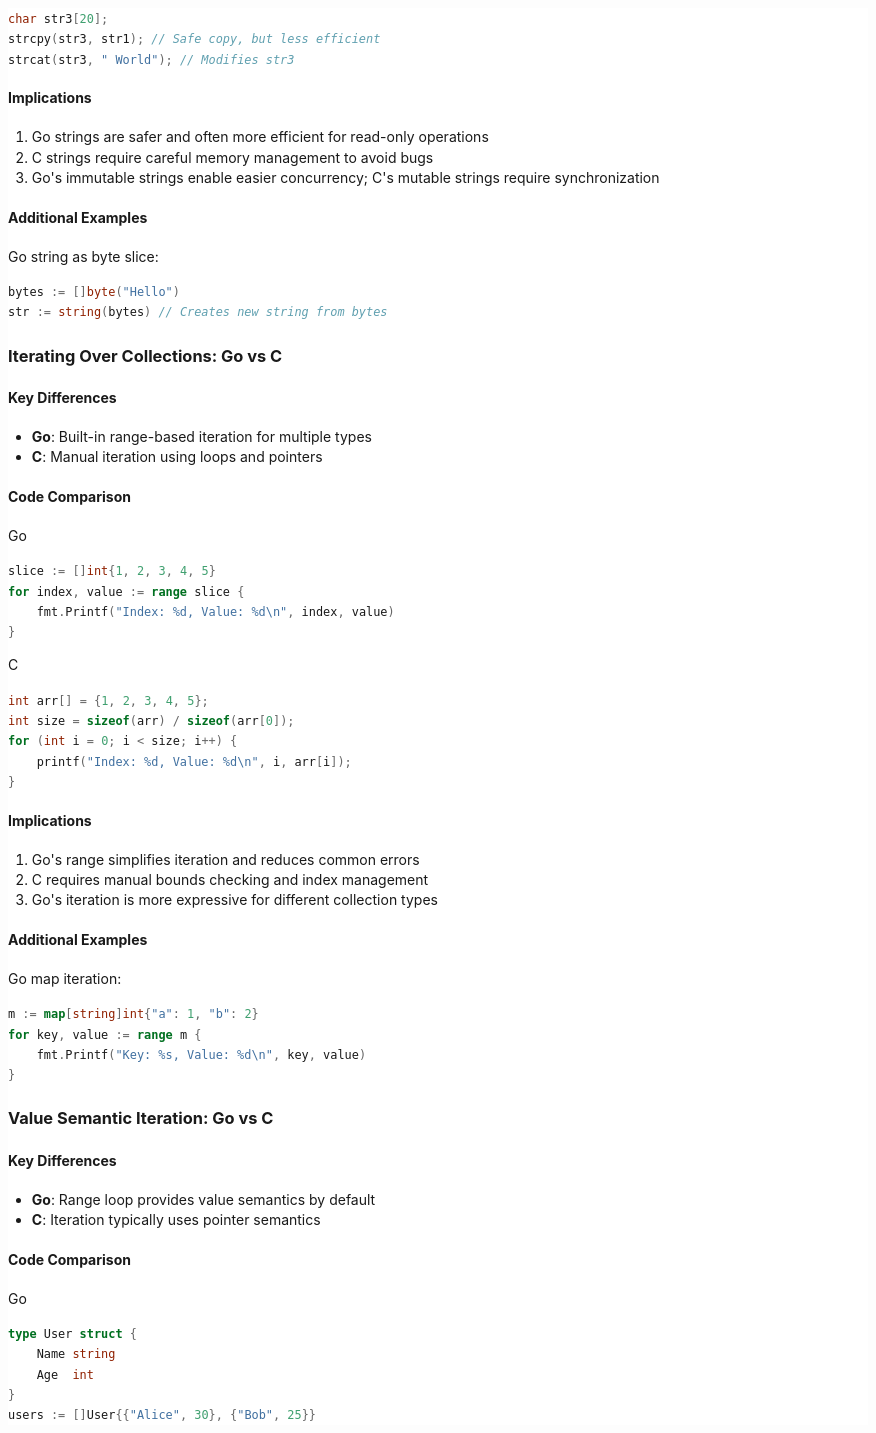 ```c
char str3[20];
strcpy(str3, str1); // Safe copy, but less efficient
strcat(str3, " World"); // Modifies str3
```
#### Implications
1. Go strings are safer and often more efficient for read-only operations
2. C strings require careful memory management to avoid bugs
3. Go's immutable strings enable easier concurrency; C's mutable strings require synchronization

#### Additional Examples
Go string as byte slice:
```go
bytes := []byte("Hello")
str := string(bytes) // Creates new string from bytes
```

### Iterating Over Collections: Go vs C
#### Key Differences
- **Go**: Built-in range-based iteration for multiple types
- **C**: Manual iteration using loops and pointers
#### Code Comparison
Go
```go
slice := []int{1, 2, 3, 4, 5}
for index, value := range slice {
    fmt.Printf("Index: %d, Value: %d\n", index, value)
}
```
C
```c
int arr[] = {1, 2, 3, 4, 5};
int size = sizeof(arr) / sizeof(arr[0]);
for (int i = 0; i < size; i++) {
    printf("Index: %d, Value: %d\n", i, arr[i]);
}
```
#### Implications
1. Go's range simplifies iteration and reduces common errors
2. C requires manual bounds checking and index management
3. Go's iteration is more expressive for different collection types

#### Additional Examples
Go map iteration:
```go
m := map[string]int{"a": 1, "b": 2}
for key, value := range m {
    fmt.Printf("Key: %s, Value: %d\n", key, value)
}
```

### Value Semantic Iteration: Go vs C
#### Key Differences
- **Go**: Range loop provides value semantics by default
- **C**: Iteration typically uses pointer semantics
#### Code Comparison
Go
```go
type User struct {
    Name string
    Age  int
}
users := []User{{"Alice", 30}, {"Bob", 25}}
```
